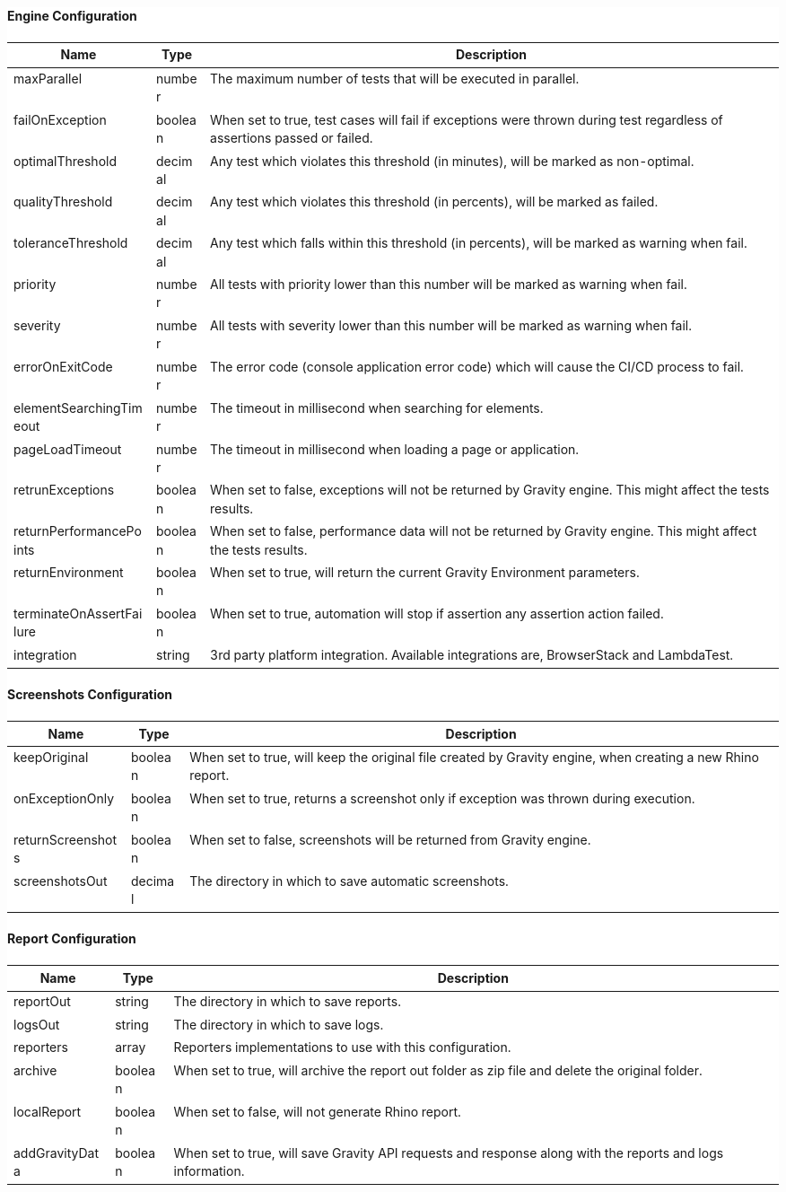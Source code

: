 #### Engine Configuration
|Name                    |Type   |Description                                                                                                            |
|------------------------|-------|-----------------------------------------------------------------------------------------------------------------------|
|maxParallel             |number |The maximum number of tests that will be executed in parallel.                                                         |
|failOnException         |boolean|When set to true, test cases will fail if exceptions were thrown during test regardless of assertions passed or failed.|
|optimalThreshold        |decimal|Any test which violates this threshold (in minutes), will be marked as non-optimal.                                    |
|qualityThreshold        |decimal|Any test which violates this threshold (in percents), will be marked as failed.                                        |
|toleranceThreshold      |decimal|Any test which falls within this threshold (in percents), will be marked as warning when fail.                         |
|priority                |number |All tests with priority lower than this number will be marked as warning when fail.                                    |
|severity                |number |All tests with severity lower than this number will be marked as warning when fail.                                    |
|errorOnExitCode         |number |The error code (console application error code) which will cause the CI/CD process to fail.                            |
|elementSearchingTimeout |number |The timeout in millisecond when searching for elements.                                                                |
|pageLoadTimeout         |number |The timeout in millisecond when loading a page or application.                                                         |
|retrunExceptions        |boolean|When set to false, exceptions will not be returned by Gravity engine. This might affect the tests results.             |
|returnPerformancePoints |boolean|When set to false, performance data will not be returned by Gravity engine. This might affect the tests results.       |
|returnEnvironment       |boolean|When set to true, will return the current Gravity Environment parameters.                                              |
|terminateOnAssertFailure|boolean|When set to true, automation will stop if assertion any assertion action failed.                                       |
|integration             |string |3rd party platform integration. Available integrations are, BrowserStack and LambdaTest.                               |

#### Screenshots Configuration
|Name             |Type   |Description                                                                                               |
|-----------------|-------|----------------------------------------------------------------------------------------------------------|
|keepOriginal     |boolean|When set to true, will keep the original file created by Gravity engine, when creating a new Rhino report.|
|onExceptionOnly  |boolean|When set to true, returns a screenshot only if exception was thrown during execution.                     |
|returnScreenshots|boolean|When set to false, screenshots will be returned from Gravity engine.                                      |
|screenshotsOut   |decimal|The directory in which to save automatic screenshots.                                                     |

#### Report Configuration
|Name            |Type   |Description                                                                                               |
|----------------|-------|----------------------------------------------------------------------------------------------------------|
|reportOut       |string |The directory in which to save reports.                                                                   |
|logsOut         |string |The directory in which to save logs.                                                                      |
|reporters       |array  |Reporters implementations to use with this configuration.                                                 |
|archive         |boolean|When set to true, will archive the report out folder as zip file and delete the original folder.          |
|localReport     |boolean|When set to false, will not generate Rhino report.                                                        |
|addGravityData  |boolean|When set to true, will save Gravity API requests and response along with the reports and logs information.|
